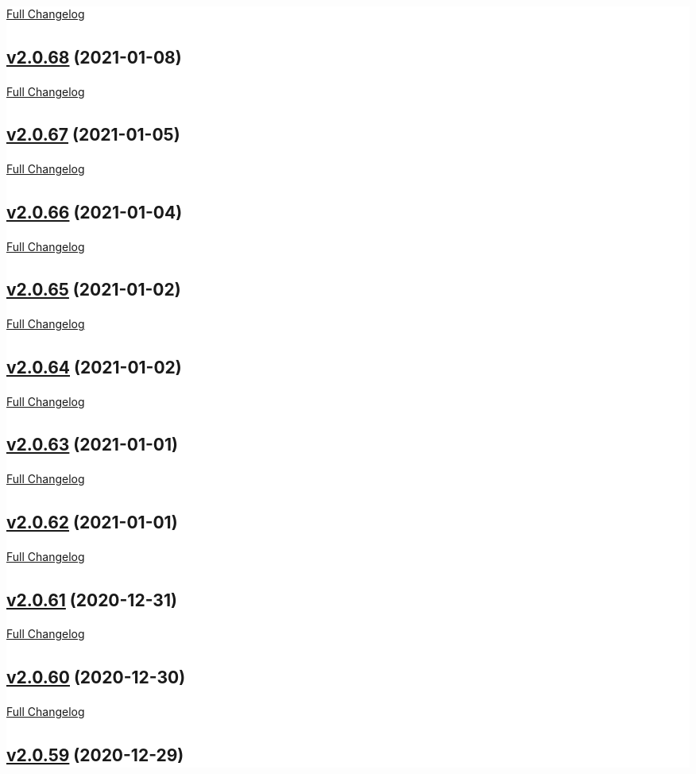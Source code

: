 [Full Changelog](https://github.com/microting/eFormApi.BasePn/compare/v2.0.68...v2.0.69)

## [v2.0.68](https://github.com/microting/eFormApi.BasePn/tree/v2.0.68) (2021-01-08)

[Full Changelog](https://github.com/microting/eFormApi.BasePn/compare/v2.0.67...v2.0.68)

## [v2.0.67](https://github.com/microting/eFormApi.BasePn/tree/v2.0.67) (2021-01-05)

[Full Changelog](https://github.com/microting/eFormApi.BasePn/compare/v2.0.66...v2.0.67)

## [v2.0.66](https://github.com/microting/eFormApi.BasePn/tree/v2.0.66) (2021-01-04)

[Full Changelog](https://github.com/microting/eFormApi.BasePn/compare/v2.0.65...v2.0.66)

## [v2.0.65](https://github.com/microting/eFormApi.BasePn/tree/v2.0.65) (2021-01-02)

[Full Changelog](https://github.com/microting/eFormApi.BasePn/compare/v2.0.64...v2.0.65)

## [v2.0.64](https://github.com/microting/eFormApi.BasePn/tree/v2.0.64) (2021-01-02)

[Full Changelog](https://github.com/microting/eFormApi.BasePn/compare/v2.0.63...v2.0.64)

## [v2.0.63](https://github.com/microting/eFormApi.BasePn/tree/v2.0.63) (2021-01-01)

[Full Changelog](https://github.com/microting/eFormApi.BasePn/compare/v2.0.62...v2.0.63)

## [v2.0.62](https://github.com/microting/eFormApi.BasePn/tree/v2.0.62) (2021-01-01)

[Full Changelog](https://github.com/microting/eFormApi.BasePn/compare/v2.0.61...v2.0.62)

## [v2.0.61](https://github.com/microting/eFormApi.BasePn/tree/v2.0.61) (2020-12-31)

[Full Changelog](https://github.com/microting/eFormApi.BasePn/compare/v2.0.60...v2.0.61)

## [v2.0.60](https://github.com/microting/eFormApi.BasePn/tree/v2.0.60) (2020-12-30)

[Full Changelog](https://github.com/microting/eFormApi.BasePn/compare/v2.0.59...v2.0.60)

## [v2.0.59](https://github.com/microting/eFormApi.BasePn/tree/v2.0.59) (2020-12-29)
